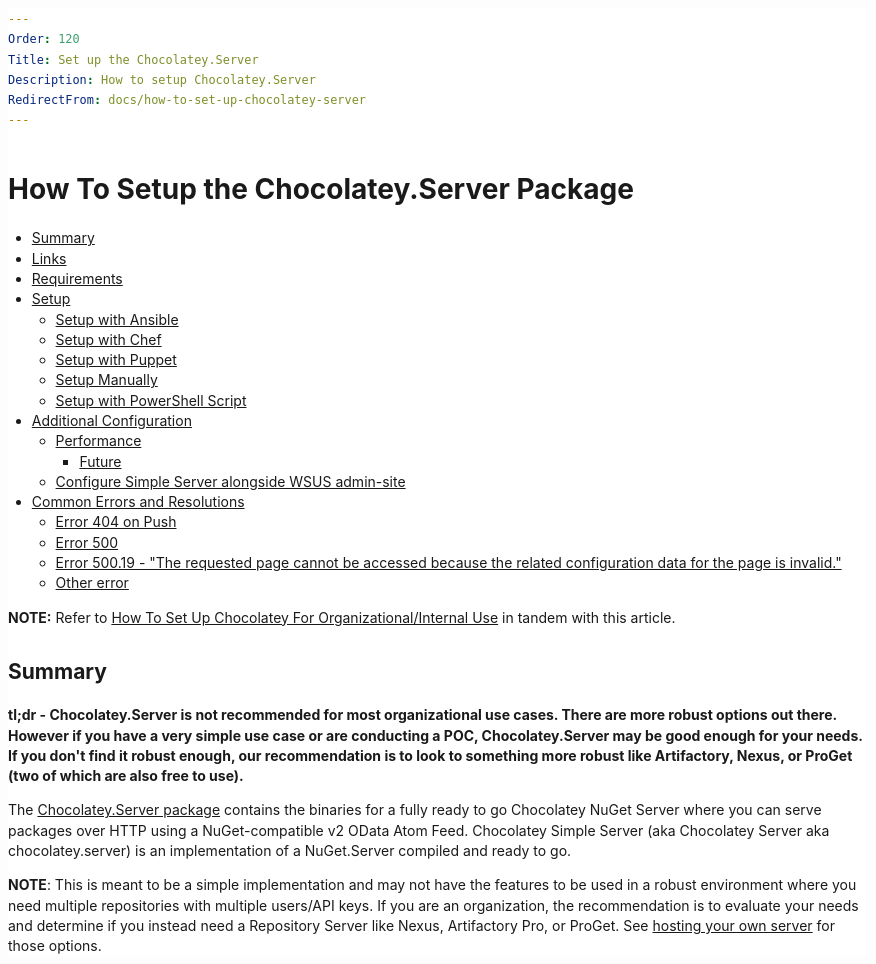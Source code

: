 ```yaml
---
Order: 120
Title: Set up the Chocolatey.Server
Description: How to setup Chocolatey.Server
RedirectFrom: docs/how-to-set-up-chocolatey-server
---
```


# How To Setup the Chocolatey.Server Package



- [Summary](#summary)
- [Links](#links)
- [Requirements](#requirements)
- [Setup](#setup)
  - [Setup with Ansible](#setup-with-ansible)
  - [Setup with Chef](#setup-with-chef)
  - [Setup with Puppet](#setup-with-puppet)
  - [Setup Manually](#setup-manually)
  - [Setup with PowerShell Script](#setup-with-powershell-script)
- [Additional Configuration](#additional-configuration)
  - [Performance](#performance)
    - [Future](#future)
  - [Configure Simple Server alongside WSUS admin-site](#configure-simple-server-alongside-wsus-admin-site)
- [Common Errors and Resolutions](#common-errors-and-resolutions)
  - [Error 404 on Push](#error-404-on-push)
  - [Error 500](#error-500)
  - [Error 500.19 - "The requested page cannot be accessed because the related configuration data for the page is invalid."](#error-50019---the-requested-page-cannot-be-accessed-because-the-related-configuration-data-for-the-page-is-invalid)
  - [Other error](#other-error)



**NOTE:** Refer to [How To Set Up Chocolatey For Organizational/Internal Use](./setup-offline-installation) in tandem with this article.

## Summary
**tl;dr - Chocolatey.Server is not recommended for most organizational use cases. There are more robust options out there. However if you have a very simple use case or are conducting a POC, Chocolatey.Server may be good enough for your needs. If you don't find it robust enough, our recommendation is to look to something more robust like Artifactory, Nexus, or ProGet (two of which are also free to use).**

The [Chocolatey.Server package](https://chocolatey.org/packages/chocolatey.server) contains the binaries for a fully ready to go Chocolatey NuGet Server where you can serve packages over HTTP using a NuGet-compatible v2 OData Atom Feed. Chocolatey Simple Server (aka Chocolatey Server aka chocolatey.server) is an implementation of a NuGet.Server compiled and ready to go.

**NOTE**: This is meant to be a simple implementation and may not have the features to be used in a robust environment where you need multiple repositories with multiple users/API keys. If you are an organization, the recommendation is to evaluate your needs and determine if you instead need a Repository Server like Nexus, Artifactory Pro, or ProGet. See [hosting your own server](../features/free/how-to-host-feed) for those options.
